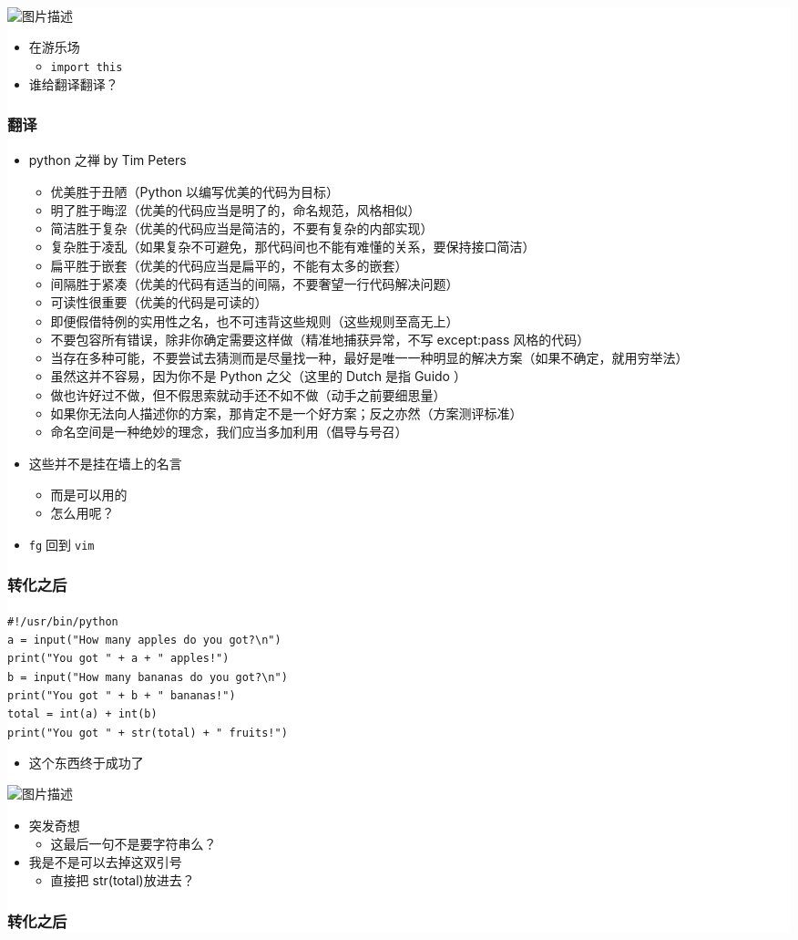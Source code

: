 ![图片描述](https://doc.shiyanlou.com/courses/uid1190679-20210815-1629020881552)

- 在游乐场
	- `import this`
- 谁给翻译翻译？

### 翻译

- python 之禅 by Tim Peters
  - 优美胜于丑陋（Python 以编写优美的代码为目标）
  - 明了胜于晦涩（优美的代码应当是明了的，命名规范，风格相似）
  - 简洁胜于复杂（优美的代码应当是简洁的，不要有复杂的内部实现）
  - 复杂胜于凌乱（如果复杂不可避免，那代码间也不能有难懂的关系，要保持接口简洁）
  - 扁平胜于嵌套（优美的代码应当是扁平的，不能有太多的嵌套）
  - 间隔胜于紧凑（优美的代码有适当的间隔，不要奢望一行代码解决问题）
  - 可读性很重要（优美的代码是可读的）
  - 即便假借特例的实用性之名，也不可违背这些规则（这些规则至高无上）
  - 不要包容所有错误，除非你确定需要这样做（精准地捕获异常，不写 except:pass 风格的代码）
  - 当存在多种可能，不要尝试去猜测而是尽量找一种，最好是唯一一种明显的解决方案（如果不确定，就用穷举法）
  - 虽然这并不容易，因为你不是 Python 之父（这里的 Dutch 是指 Guido ）
  - 做也许好过不做，但不假思索就动手还不如不做（动手之前要细思量）
  - 如果你无法向人描述你的方案，那肯定不是一个好方案；反之亦然（方案测评标准）
  - 命名空间是一种绝妙的理念，我们应当多加利用（倡导与号召）
- 这些并不是挂在墙上的名言
	- 而是可以用的
	- 怎么用呢？

- `fg` 回到 `vim`



### 转化之后

```txt
#!/usr/bin/python
a = input("How many apples do you got?\n")
print("You got " + a + " apples!")
b = input("How many bananas do you got?\n")
print("You got " + b + " bananas!")
total = int(a) + int(b)
print("You got " + str(total) + " fruits!")
```

- 这个东西终于成功了

![图片描述](https://doc.shiyanlou.com/courses/uid1190679-20221029-1667043171330)


- 突发奇想
	- 这最后一句不是要字符串么？
- 我是不是可以去掉这双引号
	- 直接把 str(total)放进去？

### 转化之后
